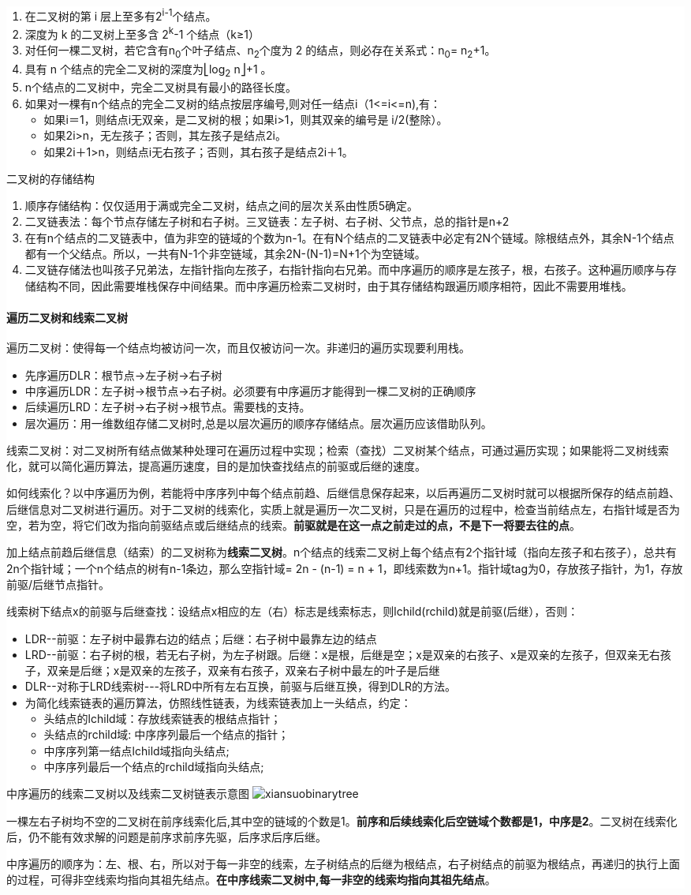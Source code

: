 1. 在二叉树的第 i 层上至多有2<sup>i-1</sup>个结点。
2. 深度为 k 的二叉树上至多含 2<sup>k</sup>-1 个结点（k≥1）
3. 对任何一棵二叉树，若它含有n<sub>0</sub>个叶子结点、n<sub>2</sub>个度为 2 的结点，则必存在关系式：n<sub>0</sub>= n<sub>2</sub>+1。
4. 具有 n 个结点的完全二叉树的深度为⎣log<sub>2</sub> n⎦+1 。
5. n个结点的二叉树中，完全二叉树具有最小的路径长度。
6. 如果对一棵有n个结点的完全二叉树的结点按层序编号,则对任一结点i（1<=i<=n),有：
	* 如果i＝1，则结点i无双亲，是二叉树的根；如果i>1，则其双亲的编号是 i/2(整除）。
	* 如果2i>n，无左孩子；否则，其左孩子是结点2i。
	* 如果2i＋1>n，则结点i无右孩子；否则，其右孩子是结点2i＋1。

二叉树的存储结构

1. 顺序存储结构：仅仅适用于满或完全二叉树，结点之间的层次关系由性质5确定。
2. 二叉链表法：每个节点存储左子树和右子树。三叉链表：左子树、右子树、父节点，总的指针是n+2
3. 在有n个结点的二叉链表中，值为非空的链域的个数为n-1。在有N个结点的二叉链表中必定有2N个链域。除根结点外，其余N-1个结点都有一个父结点。所以，一共有N-1个非空链域，其余2N-(N-1)=N+1个为空链域。
4. 二叉链存储法也叫孩子兄弟法，左指针指向左孩子，右指针指向右兄弟。而中序遍历的顺序是左孩子，根，右孩子。这种遍历顺序与存储结构不同，因此需要堆栈保存中间结果。而中序遍历检索二叉树时，由于其存储结构跟遍历顺序相符，因此不需要用堆栈。

#### 遍历二叉树和线索二叉树

遍历二叉树：使得每一个结点均被访问一次，而且仅被访问一次。非递归的遍历实现要利用栈。

* 先序遍历DLR：根节点->左子树->右子树
* 中序遍历LDR：左子树->根节点->右子树。必须要有中序遍历才能得到一棵二叉树的正确顺序
* 后续遍历LRD：左子树->右子树->根节点。需要栈的支持。
* 层次遍历：用一维数组存储二叉树时,总是以层次遍历的顺序存储结点。层次遍历应该借助队列。

线索二叉树：对二叉树所有结点做某种处理可在遍历过程中实现；检索（查找）二叉树某个结点，可通过遍历实现；如果能将二叉树线索化，就可以简化遍历算法，提高遍历速度，目的是加快查找结点的前驱或后继的速度。

如何线索化？以中序遍历为例，若能将中序序列中每个结点前趋、后继信息保存起来，以后再遍历二叉树时就可以根据所保存的结点前趋、后继信息对二叉树进行遍历。对于二叉树的线索化，实质上就是遍历一次二叉树，只是在遍历的过程中，检查当前结点左，右指针域是否为空，若为空，将它们改为指向前驱结点或后继结点的线索。**前驱就是在这一点之前走过的点，不是下一将要去往的点**。

加上结点前趋后继信息（结索）的二叉树称为**线索二叉树**。n个结点的线索二叉树上每个结点有2个指针域（指向左孩子和右孩子），总共有2n个指针域；一个n个结点的树有n-1条边，那么空指针域= 2n - (n-1) = n + 1，即线索数为n+1。指针域tag为0，存放孩子指针，为1，存放前驱/后继节点指针。

线索树下结点x的前驱与后继查找：设结点x相应的左（右）标志是线索标志，则lchild(rchild)就是前驱(后继），否则：

* LDR--前驱：左子树中最靠右边的结点；后继：右子树中最靠左边的结点
* LRD--前驱：右子树的根，若无右子树，为左子树跟。后继：x是根，后继是空；x是双亲的右孩子、x是双亲的左孩子，但双亲无右孩子，双亲是后继；x是双亲的左孩子，双亲有右孩子，双亲右子树中最左的叶子是后继
* DLR--对称于LRD线索树---将LRD中所有左右互换，前驱与后继互换，得到DLR的方法。
* 为简化线索链表的遍历算法，仿照线性链表，为线索链表加上一头结点，约定：
	* 头结点的lchild域：存放线索链表的根结点指针；
	* 头结点的rchild域: 中序序列最后一个结点的指针；
	* 中序序列第一结点lchild域指向头结点;
	* 中序序列最后一个结点的rchild域指向头结点;

中序遍历的线索二叉树以及线索二叉树链表示意图
![xiansuobinarytree](http://images.cnitblog.com/blog/311549/201309/13230006-d365a5866c094ee7b3897a1675d34716.jpg)

一棵左右子树均不空的二叉树在前序线索化后,其中空的链域的个数是1。**前序和后续线索化后空链域个数都是1，中序是2**。二叉树在线索化后，仍不能有效求解的问题是前序求前序先驱，后序求后序后继。

中序遍历的顺序为：左、根、右，所以对于每一非空的线索，左子树结点的后继为根结点，右子树结点的前驱为根结点，再递归的执行上面的过程，可得非空线索均指向其祖先结点。**在中序线索二叉树中,每一非空的线索均指向其祖先结点**。
